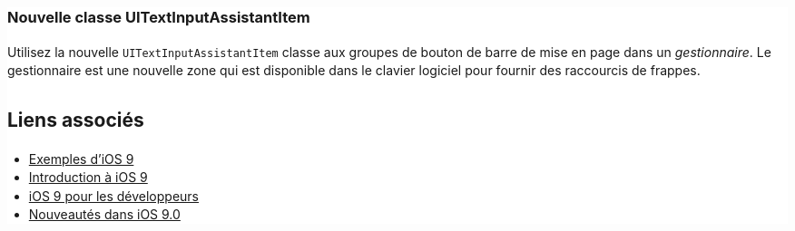 ### <a name="new-uitextinputassistantitem-class"></a>Nouvelle classe UITextInputAssistantItem

Utilisez la nouvelle `UITextInputAssistantItem` classe aux groupes de bouton de barre de mise en page dans un _gestionnaire_. Le gestionnaire est une nouvelle zone qui est disponible dans le clavier logiciel pour fournir des raccourcis de frappes.



## <a name="related-links"></a>Liens associés

- [Exemples d’iOS 9](https://developer.xamarin.com/samples/ios/iOS9/)
- [Introduction à iOS 9](~/ios/platform/introduction-to-ios9/index.md)
- [iOS 9 pour les développeurs](https://developer.apple.com/ios/pre-release/)
- [Nouveautés dans iOS 9.0](https://developer.apple.com/library/prerelease/ios/releasenotes/General/WhatsNewIniOS/Articles/iOS9.html)
